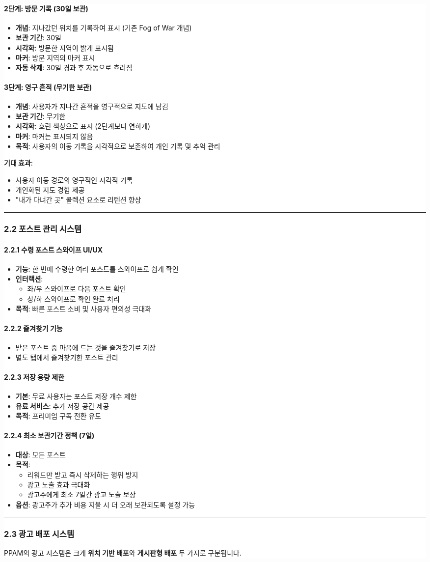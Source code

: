 #### 2단계: 방문 기록 (30일 보관)
- **개념**: 지나갔던 위치를 기록하여 표시 (기존 Fog of War 개념)
- **보관 기간**: 30일
- **시각화**: 방문한 지역이 밝게 표시됨
- **마커**: 방문 지역의 마커 표시
- **자동 삭제**: 30일 경과 후 자동으로 흐려짐

#### 3단계: 영구 흔적 (무기한 보관)
- **개념**: 사용자가 지나간 흔적을 영구적으로 지도에 남김
- **보관 기간**: 무기한
- **시각화**: 흐린 색상으로 표시 (2단계보다 연하게)
- **마커**: 마커는 표시되지 않음
- **목적**: 사용자의 이동 기록을 시각적으로 보존하여 개인 기록 및 추억 관리

**기대 효과**:
- 사용자 이동 경로의 영구적인 시각적 기록
- 개인화된 지도 경험 제공
- "내가 다녀간 곳" 콜렉션 요소로 리텐션 향상

---

### 2.2 포스트 관리 시스템

#### 2.2.1 수령 포스트 스와이프 UI/UX
- **기능**: 한 번에 수령한 여러 포스트를 스와이프로 쉽게 확인
- **인터랙션**:
  - 좌/우 스와이프로 다음 포스트 확인
  - 상/하 스와이프로 확인 완료 처리
- **목적**: 빠른 포스트 소비 및 사용자 편의성 극대화

#### 2.2.2 즐겨찾기 기능
- 받은 포스트 중 마음에 드는 것을 즐겨찾기로 저장
- 별도 탭에서 즐겨찾기한 포스트 관리

#### 2.2.3 저장 용량 제한
- **기본**: 무료 사용자는 포스트 저장 개수 제한
- **유료 서비스**: 추가 저장 공간 제공
- **목적**: 프리미엄 구독 전환 유도

#### 2.2.4 최소 보관기간 정책 (7일)
- **대상**: 모든 포스트
- **목적**:
  - 리워드만 받고 즉시 삭제하는 행위 방지
  - 광고 노출 효과 극대화
  - 광고주에게 최소 7일간 광고 노출 보장
- **옵션**: 광고주가 추가 비용 지불 시 더 오래 보관되도록 설정 가능

---

### 2.3 광고 배포 시스템

PPAM의 광고 시스템은 크게 **위치 기반 배포**와 **게시판형 배포** 두 가지로 구분됩니다.
